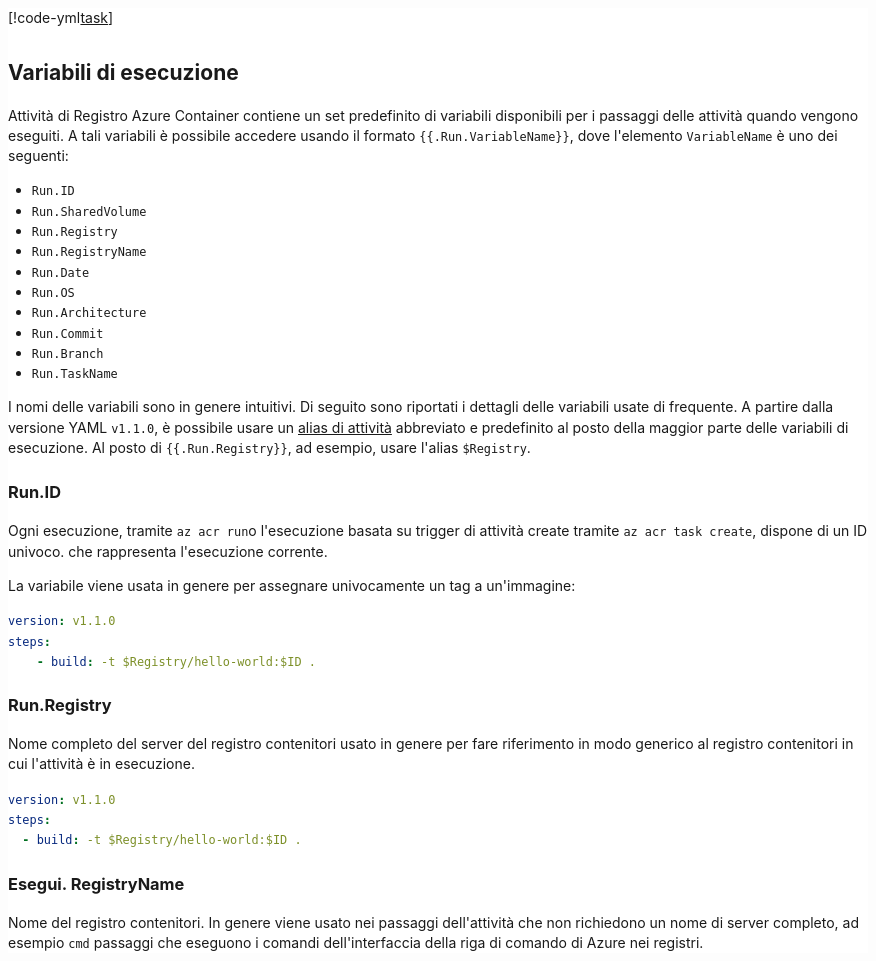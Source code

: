 
[!code-yml[task](~/acr-tasks/when-parallel-dependent.yaml)]

## <a name="run-variables"></a>Variabili di esecuzione

Attività di Registro Azure Container contiene un set predefinito di variabili disponibili per i passaggi delle attività quando vengono eseguiti. A tali variabili è possibile accedere usando il formato `{{.Run.VariableName}}`, dove l'elemento `VariableName` è uno dei seguenti:

* `Run.ID`
* `Run.SharedVolume`
* `Run.Registry`
* `Run.RegistryName`
* `Run.Date`
* `Run.OS`
* `Run.Architecture`
* `Run.Commit`
* `Run.Branch`
* `Run.TaskName`

I nomi delle variabili sono in genere intuitivi. Di seguito sono riportati i dettagli delle variabili usate di frequente. A partire dalla versione YAML `v1.1.0`, è possibile usare un [alias di attività](#aliases) abbreviato e predefinito al posto della maggior parte delle variabili di esecuzione. Al posto di `{{.Run.Registry}}`, ad esempio, usare l'alias `$Registry`.

### <a name="runid"></a>Run.ID

Ogni esecuzione, tramite `az acr run`o l'esecuzione basata su trigger di attività create tramite `az acr task create`, dispone di un ID univoco. che rappresenta l'esecuzione corrente.

La variabile viene usata in genere per assegnare univocamente un tag a un'immagine:

```yml
version: v1.1.0
steps:
    - build: -t $Registry/hello-world:$ID .
```

### <a name="runregistry"></a>Run.Registry

Nome completo del server del registro contenitori usato in genere per fare riferimento in modo generico al registro contenitori in cui l'attività è in esecuzione.

```yml
version: v1.1.0
steps:
  - build: -t $Registry/hello-world:$ID .
```

### <a name="runregistryname"></a>Esegui. RegistryName

Nome del registro contenitori. In genere viene usato nei passaggi dell'attività che non richiedono un nome di server completo, ad esempio `cmd` passaggi che eseguono i comandi dell'interfaccia della riga di comando di Azure nei registri.
